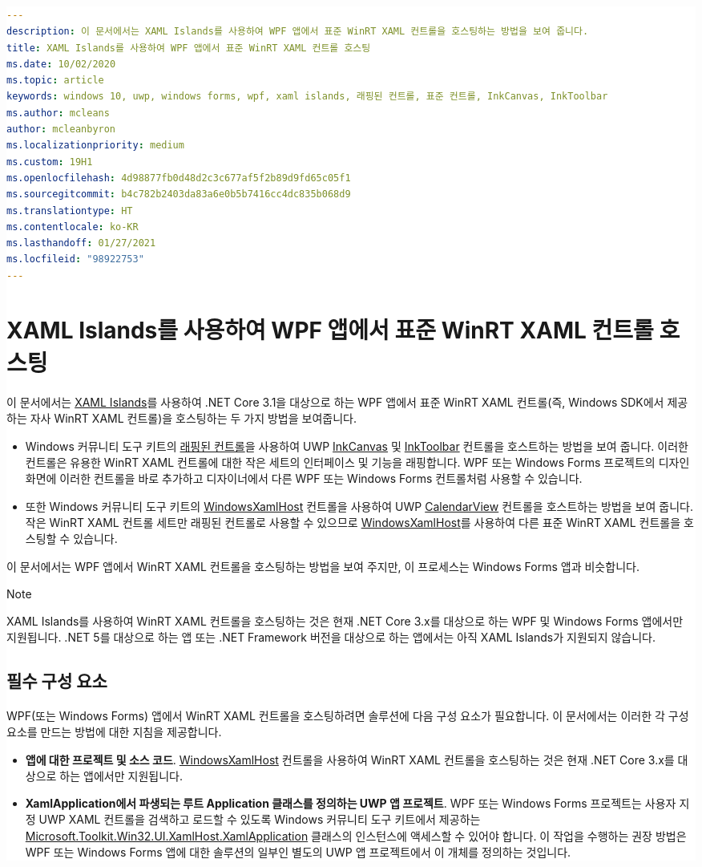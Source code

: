```yaml
---
description: 이 문서에서는 XAML Islands를 사용하여 WPF 앱에서 표준 WinRT XAML 컨트롤을 호스팅하는 방법을 보여 줍니다.
title: XAML Islands를 사용하여 WPF 앱에서 표준 WinRT XAML 컨트롤 호스팅
ms.date: 10/02/2020
ms.topic: article
keywords: windows 10, uwp, windows forms, wpf, xaml islands, 래핑된 컨트롤, 표준 컨트롤, InkCanvas, InkToolbar
ms.author: mcleans
author: mcleanbyron
ms.localizationpriority: medium
ms.custom: 19H1
ms.openlocfilehash: 4d98877fb0d48d2c3c677af5f2b89d9fd65c05f1
ms.sourcegitcommit: b4c782b2403da83a6e0b5b7416cc4dc835b068d9
ms.translationtype: HT
ms.contentlocale: ko-KR
ms.lasthandoff: 01/27/2021
ms.locfileid: "98922753"
---
```

# <a name="host-a-standard-winrt-xaml-control-in-a-wpf-app-using-xaml-islands"></a>XAML Islands를 사용하여 WPF 앱에서 표준 WinRT XAML 컨트롤 호스팅

이 문서에서는 [XAML Islands](xaml-islands.md)를 사용하여 .NET Core 3.1을 대상으로 하는 WPF 앱에서 표준 WinRT XAML 컨트롤(즉, Windows SDK에서 제공하는 자사 WinRT XAML 컨트롤)을 호스팅하는 두 가지 방법을 보여줍니다.

* Windows 커뮤니티 도구 키트의 [래핑된 컨트롤](xaml-islands.md#wrapped-controls)을 사용하여 UWP [InkCanvas](/uwp/api/Windows.UI.Xaml.Controls.InkCanvas) 및 [InkToolbar](/uwp/api/windows.ui.xaml.controls.inktoolbar) 컨트롤을 호스트하는 방법을 보여 줍니다. 이러한 컨트롤은 유용한 WinRT XAML 컨트롤에 대한 작은 세트의 인터페이스 및 기능을 래핑합니다. WPF 또는 Windows Forms 프로젝트의 디자인 화면에 이러한 컨트롤을 바로 추가하고 디자이너에서 다른 WPF 또는 Windows Forms 컨트롤처럼 사용할 수 있습니다.

* 또한 Windows 커뮤니티 도구 키트의 [WindowsXamlHost](/windows/communitytoolkit/controls/wpf-winforms/windowsxamlhost) 컨트롤을 사용하여 UWP [CalendarView](/uwp/api/Windows.UI.Xaml.Controls.CalendarView) 컨트롤을 호스트하는 방법을 보여 줍니다. 작은 WinRT XAML 컨트롤 세트만 래핑된 컨트롤로 사용할 수 있으므로 [WindowsXamlHost](/windows/communitytoolkit/controls/wpf-winforms/windowsxamlhost)를 사용하여 다른 표준 WinRT XAML 컨트롤을 호스팅할 수 있습니다.

이 문서에서는 WPF 앱에서 WinRT XAML 컨트롤을 호스팅하는 방법을 보여 주지만, 이 프로세스는 Windows Forms 앱과 비슷합니다.

> [!NOTE]
> XAML Islands를 사용하여 WinRT XAML 컨트롤을 호스팅하는 것은 현재 .NET Core 3.x를 대상으로 하는 WPF 및 Windows Forms 앱에서만 지원됩니다. .NET 5를 대상으로 하는 앱 또는 .NET Framework 버전을 대상으로 하는 앱에서는 아직 XAML Islands가 지원되지 않습니다.

## <a name="required-components"></a>필수 구성 요소

WPF(또는 Windows Forms) 앱에서 WinRT XAML 컨트롤을 호스팅하려면 솔루션에 다음 구성 요소가 필요합니다. 이 문서에서는 이러한 각 구성 요소를 만드는 방법에 대한 지침을 제공합니다.

* **앱에 대한 프로젝트 및 소스 코드**. [WindowsXamlHost](/windows/communitytoolkit/controls/wpf-winforms/windowsxamlhost) 컨트롤을 사용하여 WinRT XAML 컨트롤을 호스팅하는 것은 현재 .NET Core 3.x를 대상으로 하는 앱에서만 지원됩니다.

* **XamlApplication에서 파생되는 루트 Application 클래스를 정의하는 UWP 앱 프로젝트**. WPF 또는 Windows Forms 프로젝트는 사용자 지정 UWP XAML 컨트롤을 검색하고 로드할 수 있도록 Windows 커뮤니티 도구 키트에서 제공하는 [Microsoft.Toolkit.Win32.UI.XamlHost.XamlApplication](https://github.com/windows-toolkit/Microsoft.Toolkit.Win32/tree/master/Microsoft.Toolkit.Win32.UI.XamlApplication) 클래스의 인스턴스에 액세스할 수 있어야 합니다. 이 작업을 수행하는 권장 방법은 WPF 또는 Windows Forms 앱에 대한 솔루션의 일부인 별도의 UWP 앱 프로젝트에서 이 개체를 정의하는 것입니다. 
